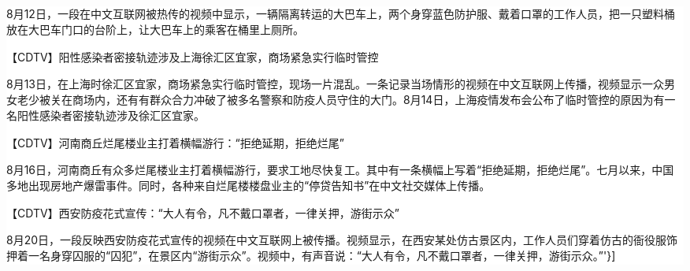 

8月12日，一段在中文互联网被热传的视频中显示，一辆隔离转运的大巴车上，两个身穿蓝色防护服、戴着口罩的工作人员，把一只塑料桶放在大巴车门口的台阶上，让大巴车上的乘客在桶里上厕所。



【CDTV】阳性感染者密接轨迹涉及上海徐汇区宜家，商场紧急实行临时管控



8月13日，在上海时徐汇区宜家，商场紧急实行临时管控，现场一片混乱。一条记录当场情形的视频在中文互联网上传播，视频显示一众男女老少被关在商场内，还有有群众合力冲破了被多名警察和防疫人员守住的大门。8月14日，上海疫情发布会公布了临时管控的原因为有一名阳性感染者密接轨迹涉及徐汇区宜家。



【CDTV】河南商丘烂尾楼业主打着横幅游行：“拒绝延期，拒绝烂尾”



8月16日，河南商丘有众多烂尾楼业主打着横幅游行，要求工地尽快复工。其中有一条横幅上写着“拒绝延期，拒绝烂尾”。七月以来，中国多地出现房地产爆雷事件。同时，各种来自烂尾楼楼盘业主的“停贷告知书”在中文社交媒体上传播。



【CDTV】西安防疫花式宣传：“大人有令，凡不戴口罩者，一律关押，游街示众”



8月20日，一段反映西安防疫花式宣传的视频在中文互联网上被传播。视频显示，在西安某处仿古景区内，工作人员们穿着仿古的衙役服饰押着一名身穿囚服的“囚犯”，在景区内“游街示众”。视频中，有声音说：“大人有令，凡不戴口罩者，一律关押，游街示众。”'}]